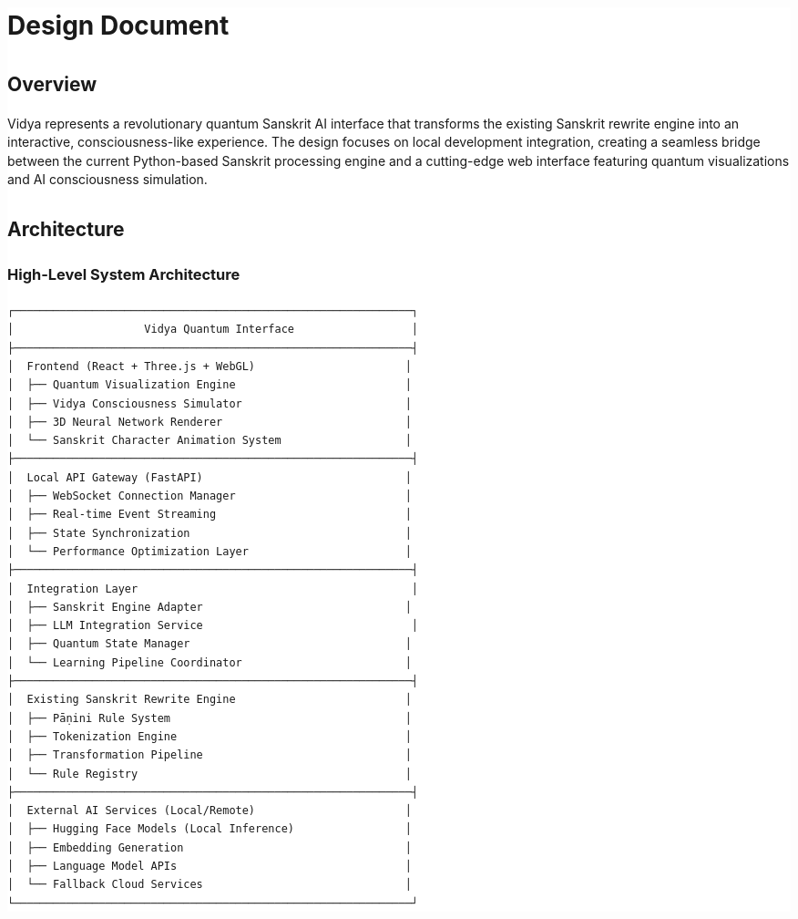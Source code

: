 # Design Document

## Overview

Vidya represents a revolutionary quantum Sanskrit AI interface that transforms the existing Sanskrit rewrite engine into an interactive, consciousness-like experience. The design focuses on local development integration, creating a seamless bridge between the current Python-based Sanskrit processing engine and a cutting-edge web interface featuring quantum visualizations and AI consciousness simulation.

## Architecture

### High-Level System Architecture

```
┌─────────────────────────────────────────────────────────────┐
│                    Vidya Quantum Interface                  │
├─────────────────────────────────────────────────────────────┤
│  Frontend (React + Three.js + WebGL)                       │
│  ├── Quantum Visualization Engine                          │
│  ├── Vidya Consciousness Simulator                         │
│  ├── 3D Neural Network Renderer                            │
│  └── Sanskrit Character Animation System                   │
├─────────────────────────────────────────────────────────────┤
│  Local API Gateway (FastAPI)                               │
│  ├── WebSocket Connection Manager                          │
│  ├── Real-time Event Streaming                             │
│  ├── State Synchronization                                 │
│  └── Performance Optimization Layer                        │
├─────────────────────────────────────────────────────────────┤
│  Integration Layer                                          │
│  ├── Sanskrit Engine Adapter                               │
│  ├── LLM Integration Service                                │
│  ├── Quantum State Manager                                 │
│  └── Learning Pipeline Coordinator                         │
├─────────────────────────────────────────────────────────────┤
│  Existing Sanskrit Rewrite Engine                          │
│  ├── Pāṇini Rule System                                    │
│  ├── Tokenization Engine                                   │
│  ├── Transformation Pipeline                               │
│  └── Rule Registry                                         │
├─────────────────────────────────────────────────────────────┤
│  External AI Services (Local/Remote)                       │
│  ├── Hugging Face Models (Local Inference)                 │
│  ├── Embedding Generation                                  │
│  ├── Language Model APIs                                   │
│  └── Fallback Cloud Services                               │
└─────────────────────────────────────────────────────────────┘
```

